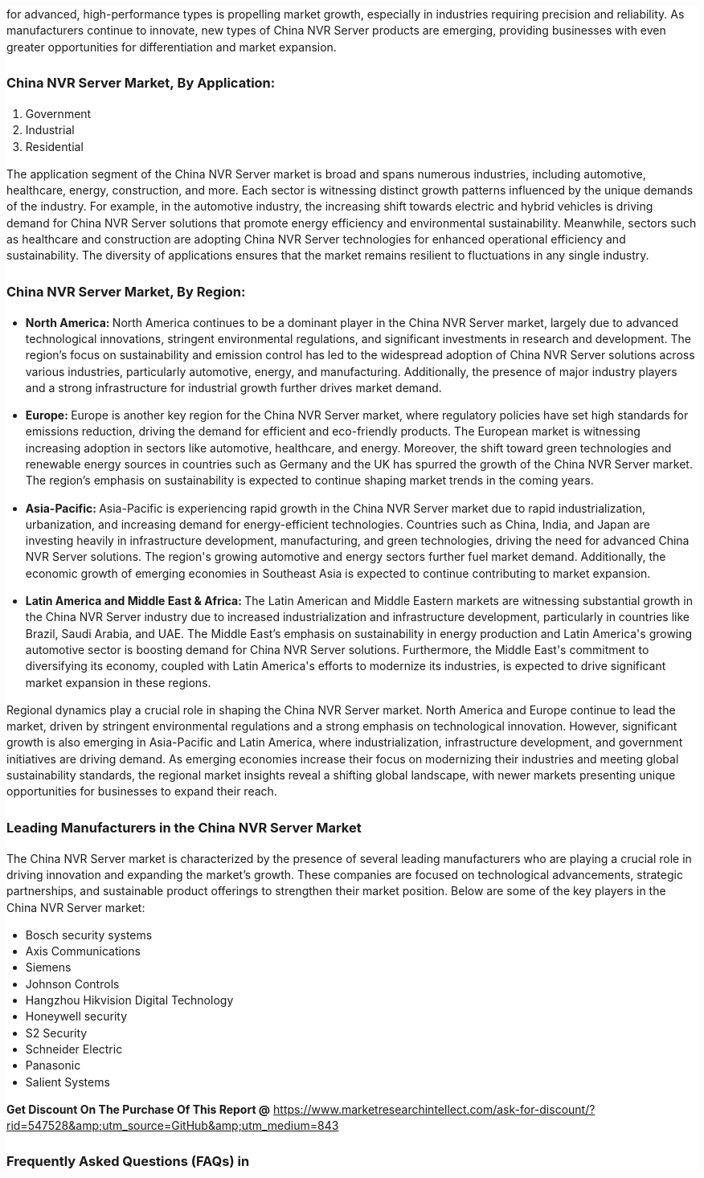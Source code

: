 for advanced, high-performance types is propelling market growth, especially in industries requiring precision and reliability. As manufacturers continue to innovate, new types of China NVR Server products are emerging, providing businesses with even greater opportunities for differentiation and market expansion.</p><h3>China NVR Server Market,&nbsp;By Application:</h3><ol><li>Government<li> Industrial<li> Residential</li></ol><p>The application segment of the China NVR Server market is broad and spans numerous industries, including automotive, healthcare, energy, construction, and more. Each sector is witnessing distinct growth patterns influenced by the unique demands of the industry. For example, in the automotive industry, the increasing shift towards electric and hybrid vehicles is driving demand for China NVR Server solutions that promote energy efficiency and environmental sustainability. Meanwhile, sectors such as healthcare and construction are adopting China NVR Server technologies for enhanced operational efficiency and sustainability. The diversity of applications ensures that the market remains resilient to fluctuations in any single industry.</p><h3>China NVR Server Market, By Region:</h3><ul><li><p><strong>North America:&nbsp;</strong>North America continues to be a dominant player in the China NVR Server market, largely due to advanced technological innovations, stringent environmental regulations, and significant investments in research and development. The region&rsquo;s focus on sustainability and emission control has led to the widespread adoption of China NVR Server solutions across various industries, particularly automotive, energy, and manufacturing. Additionally, the presence of major industry players and a strong infrastructure for industrial growth further drives market demand.</p></li><li><p><strong><strong>Europe:&nbsp;</strong></strong>Europe is another key region for the China NVR Server market, where regulatory policies have set high standards for emissions reduction, driving the demand for efficient and eco-friendly products. The European market is witnessing increasing adoption in sectors like automotive, healthcare, and energy. Moreover, the shift toward green technologies and renewable energy sources in countries such as Germany and the UK has spurred the growth of the China NVR Server market. The region&rsquo;s emphasis on sustainability is expected to continue shaping market trends in the coming years.</p></li><li><p><strong><strong>Asia-Pacific:&nbsp;</strong></strong>Asia-Pacific is experiencing rapid growth in the China NVR Server market due to rapid industrialization, urbanization, and increasing demand for energy-efficient technologies. Countries such as China, India, and Japan are investing heavily in infrastructure development, manufacturing, and green technologies, driving the need for advanced China NVR Server solutions. The region's growing automotive and energy sectors further fuel market demand. Additionally, the economic growth of emerging economies in Southeast Asia is expected to continue contributing to market expansion.</p></li><li><p><strong><strong>Latin America and Middle East &amp; Africa:&nbsp;</strong></strong>The Latin American and Middle Eastern markets are witnessing substantial growth in the China NVR Server industry due to increased industrialization and infrastructure development, particularly in countries like Brazil, Saudi Arabia, and UAE. The Middle East&rsquo;s emphasis on sustainability in energy production and Latin America's growing automotive sector is boosting demand for China NVR Server solutions. Furthermore, the Middle East's commitment to diversifying its economy, coupled with Latin America's efforts to modernize its industries, is expected to drive significant market expansion in these regions.</p></li></ul><p>Regional dynamics play a crucial role in shaping the China NVR Server market. North America and Europe continue to lead the market, driven by stringent environmental regulations and a strong emphasis on technological innovation. However, significant growth is also emerging in Asia-Pacific and Latin America, where industrialization, infrastructure development, and government initiatives are driving demand. As emerging economies increase their focus on modernizing their industries and meeting global sustainability standards, the regional market insights reveal a shifting global landscape, with newer markets presenting unique opportunities for businesses to expand their reach.</p><h3><strong>Leading Manufacturers in the China NVR Server Market</strong></h3><p>The China NVR Server market is characterized by the presence of several leading manufacturers who are playing a crucial role in driving innovation and expanding the market&rsquo;s growth. These companies are focused on technological advancements, strategic partnerships, and sustainable product offerings to strengthen their market position. Below are some of the key players in the China NVR Server market:</p></div><div class="article-main__content" data-test-id="publishing-text-block"><ul><li><span class="">Bosch security systems<li> Axis Communications<li> Siemens<li> Johnson Controls<li> Hangzhou Hikvision Digital Technology<li> Honeywell security<li> S2 Security<li> Schneider Electric<li> Panasonic<li> Salient Systems</span></li></ul></div><div class="article-main__content" data-test-id="publishing-text-block"><p><span class="font-[700]"><strong>Get Discount On The Purchase Of This Report @</strong> <a href="https://www.marketresearchintellect.com/ask-for-discount/?rid=547528&amp;utm_source=GitHub&amp;utm_medium=843" data-fr-linked="true">https://www.marketresearchintellect.com/ask-for-discount/?rid=547528&amp;utm_source=GitHub&amp;utm_medium=843</a></span></p></div><div class="article-main__content" data-test-id="publishing-text-block"><h3><strong>Frequently Asked Questions (FAQs) in